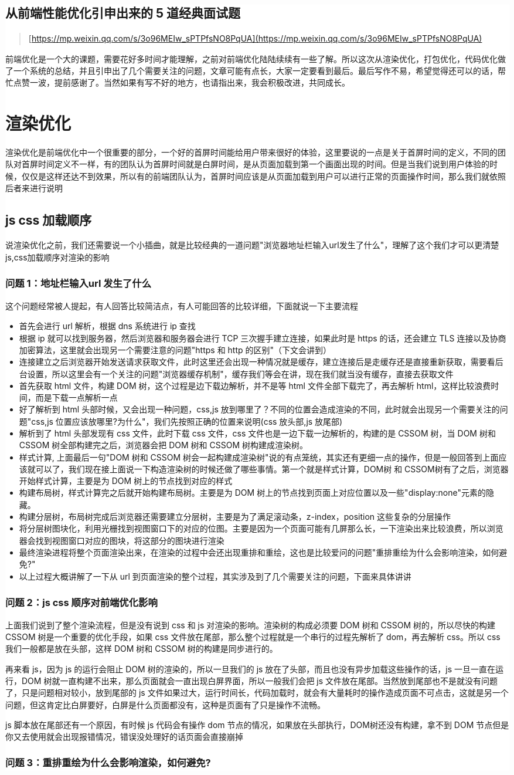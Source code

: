 ## 从前端性能优化引申出来的 5 道经典面试题
> [https://mp.weixin.qq.com/s/3o96MEIw_sPTPfsNO8PqUA](https://mp.weixin.qq.com/s/3o96MEIw_sPTPfsNO8PqUA)

前端优化是一个大的课题，需要花好多时间才能理解，之前对前端优化陆陆续续有一些了解。所以这次从渲染优化，打包优化，代码优化做了一个系统的总结，并且引申出了几个需要关注的问题，文章可能有点长，大家一定要看到最后。最后写作不易，希望觉得还可以的话，帮忙点赞一波，提前感谢了。当然如果有写不好的地方，也请指出来，我会积极改进，共同成长。

# 渲染优化

渲染优化是前端优化中一个很重要的部分，一个好的首屏时间能给用户带来很好的体验，这里要说的一点是关于首屏时间的定义，不同的团队对首屏时间定义不一样，有的团队认为首屏时间就是白屏时间，是从页面加载到第一个画面出现的时间。但是当我们说到用户体验的时候，仅仅是这样还达不到效果，所以有的前端团队认为，首屏时间应该是从页面加载到用户可以进行正常的页面操作时间，那么我们就依照后者来进行说明

## js css 加载顺序

说渲染优化之前，我们还需要说一个小插曲，就是比较经典的一道问题"浏览器地址栏输入url发生了什么"，理解了这个我们才可以更清楚js,css加载顺序对渲染的影响

### 问题 1：地址栏输入url 发生了什么

这个问题经常被人提起，有人回答比较简洁点，有人可能回答的比较详细，下面就说一下主要流程

- 首先会进行 url 解析，根据 dns 系统进行 ip 查找
- 根据 ip 就可以找到服务器，然后浏览器和服务器会进行 TCP 三次握手建立连接，如果此时是 https 的话，还会建立 TLS 连接以及协商加密算法，这里就会出现另一个需要注意的问题"https 和 http 的区别"（下文会讲到）
- 连接建立之后浏览器开始发送请求获取文件，此时这里还会出现一种情况就是缓存，建立连接后是走缓存还是直接重新获取，需要看后台设置，所以这里会有一个关注的问题"浏览器缓存机制"，缓存我们等会在讲，现在我们就当没有缓存，直接去获取文件
- 首先获取 html 文件，构建 DOM 树，这个过程是边下载边解析，并不是等 html 文件全部下载完了，再去解析 html，这样比较浪费时间，而是下载一点解析一点
- 好了解析到 html 头部时候，又会出现一种问题，css,js 放到哪里了？不同的位置会造成渲染的不同，此时就会出现另一个需要关注的问题"css,js 位置应该放哪里?为什么"，我们先按照正确的位置来说明(css 放头部,js 放尾部)
- 解析到了 html 头部发现有 css 文件，此时下载 css 文件，css 文件也是一边下载一边解析的，构建的是 CSSOM 树，当 DOM 树和 CSSOM 树全部构建完之后，浏览器会把 DOM 树和 CSSOM 树构建成渲染树。
- 样式计算, 上面最后一句"DOM 树和 CSSOM 树会一起构建成渲染树"说的有点笼统，其实还有更细一点的操作，但是一般回答到上面应该就可以了，我们现在接上面说一下构造渲染树的时候还做了哪些事情。第一个就是样式计算，DOM树 和 CSSOM树有了之后，浏览器开始样式计算，主要是为 DOM 树上的节点找到对应的样式
- 构建布局树，样式计算完之后就开始构建布局树。主要是为 DOM 树上的节点找到页面上对应位置以及一些"display:none"元素的隐藏。
- 构建分层树，布局树完成后浏览器还需要建立分层树，主要是为了满足滚动条，z-index，position 这些复杂的分层操作
- 将分层树图块化，利用光栅找到视图窗口下的对应的位图。主要是因为一个页面可能有几屏那么长，一下渲染出来比较浪费，所以浏览器会找到视图窗口对应的图块，将这部分的图块进行渲染
- 最终渲染进程将整个页面渲染出来，在渲染的过程中会还出现重排和重绘，这也是比较爱问的问题"重排重绘为什么会影响渲染，如何避免?"
- 以上过程大概讲解了一下从 url 到页面渲染的整个过程，其实涉及到了几个需要关注的问题，下面来具体讲讲

### 问题 2：js css 顺序对前端优化影响

上面我们说到了整个渲染流程，但是没有说到 css 和 js 对渲染的影响。渲染树的构成必须要 DOM 树和 CSSOM 树的，所以尽快的构建 CSSOM 树是一个重要的优化手段，如果 css 文件放在尾部，那么整个过程就是一个串行的过程先解析了 dom，再去解析 css。所以 css 我们一般都是放在头部，这样 DOM 树和 CSSOM 树的构建是同步进行的。

再来看 js，因为 js 的运行会阻止 DOM 树的渲染的，所以一旦我们的 js 放在了头部，而且也没有异步加载这些操作的话，js 一旦一直在运行，DOM 树就一直构建不出来，那么页面就会一直出现白屏界面，所以一般我们会把 js 文件放在尾部。当然放到尾部也不是就没有问题了，只是问题相对较小，放到尾部的 js 文件如果过大，运行时间长，代码加载时，就会有大量耗时的操作造成页面不可点击，这就是另一个问题，但这肯定比白屏要好，白屏是什么页面都没有，这种是页面有了只是操作不流畅。

js 脚本放在尾部还有一个原因，有时候 js 代码会有操作 dom 节点的情况，如果放在头部执行，DOM树还没有构建，拿不到 DOM 节点但是你又去使用就会出现报错情况，错误没处理好的话页面会直接崩掉

### 问题 3：重排重绘为什么会影响渲染，如何避免?

